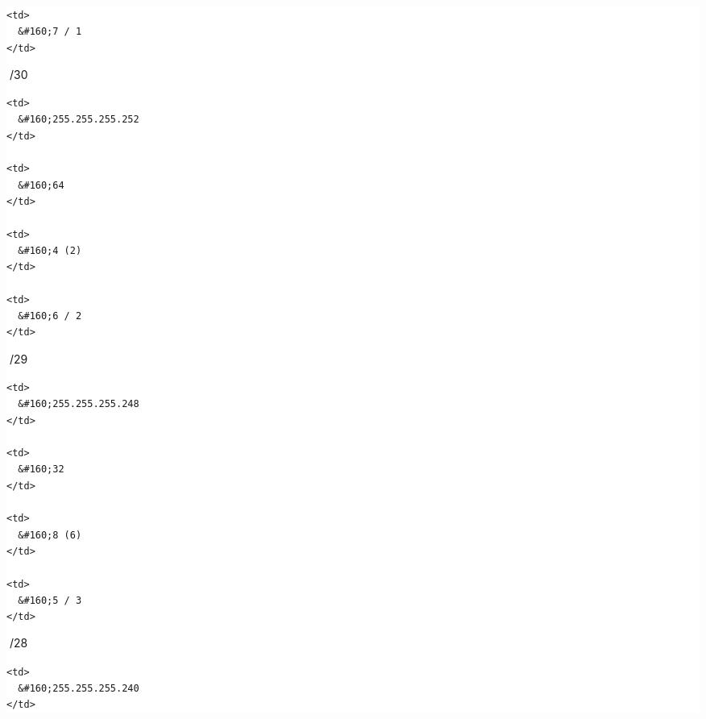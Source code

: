     <td>
      &#160;7 / 1
    </td>
  </tr>
  
  <tr>
    <td>
      &#160;/30
    </td>
    
    <td>
      &#160;255.255.255.252
    </td>
    
    <td>
      &#160;64
    </td>
    
    <td>
      &#160;4 (2)
    </td>
    
    <td>
      &#160;6 / 2
    </td>
  </tr>
  
  <tr>
    <td>
      &#160;/29
    </td>
    
    <td>
      &#160;255.255.255.248
    </td>
    
    <td>
      &#160;32
    </td>
    
    <td>
      &#160;8 (6)
    </td>
    
    <td>
      &#160;5 / 3
    </td>
  </tr>
  
  <tr>
    <td>
      &#160;/28
    </td>
    
    <td>
      &#160;255.255.255.240
    </td>
    